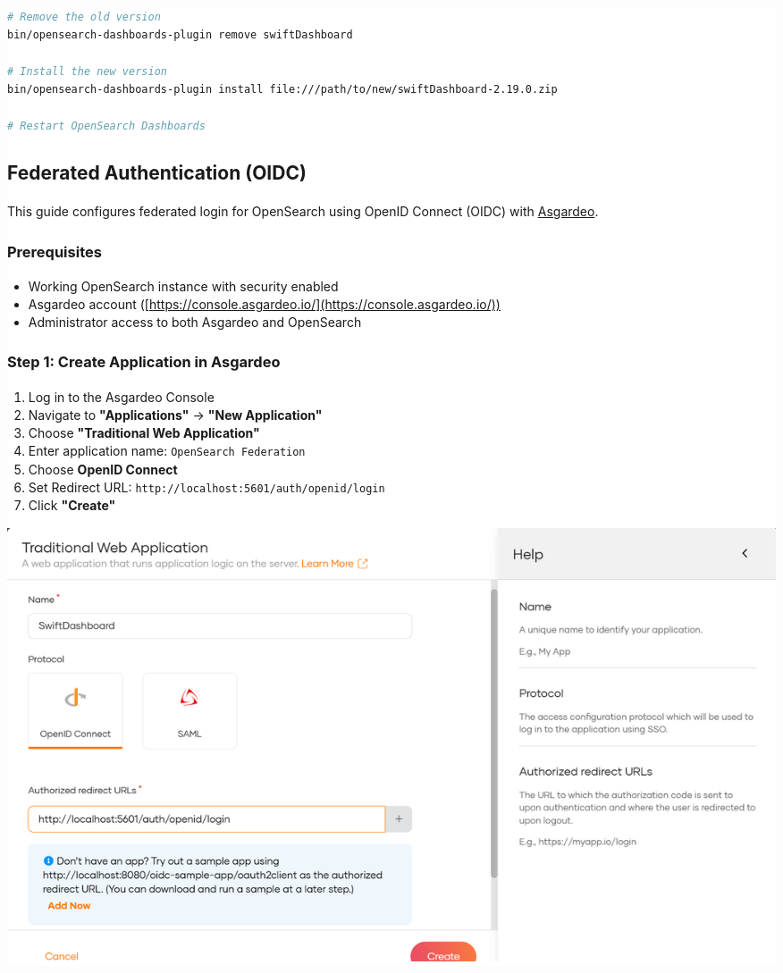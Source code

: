 ```bash
# Remove the old version
bin/opensearch-dashboards-plugin remove swiftDashboard

# Install the new version
bin/opensearch-dashboards-plugin install file:///path/to/new/swiftDashboard-2.19.0.zip

# Restart OpenSearch Dashboards
```


## Federated Authentication (OIDC)

This guide configures federated login for OpenSearch using OpenID Connect (OIDC) with [Asgardeo](https://wso2.com/asgardeo/).

### Prerequisites

- Working OpenSearch instance with security enabled
- Asgardeo account ([https://console.asgardeo.io/](https://console.asgardeo.io/))
- Administrator access to both Asgardeo and OpenSearch

### Step 1: Create Application in Asgardeo

1. Log in to the Asgardeo Console
2. Navigate to **"Applications"** → **"New Application"**  
3. Choose **"Traditional Web Application"**
4. Enter application name: `OpenSearch Federation`
5. Choose **OpenID Connect**
6. Set Redirect URL: `http://localhost:5601/auth/openid/login`
7. Click **"Create"**

![App Creation Screenshot](../images/appCreation.png)
